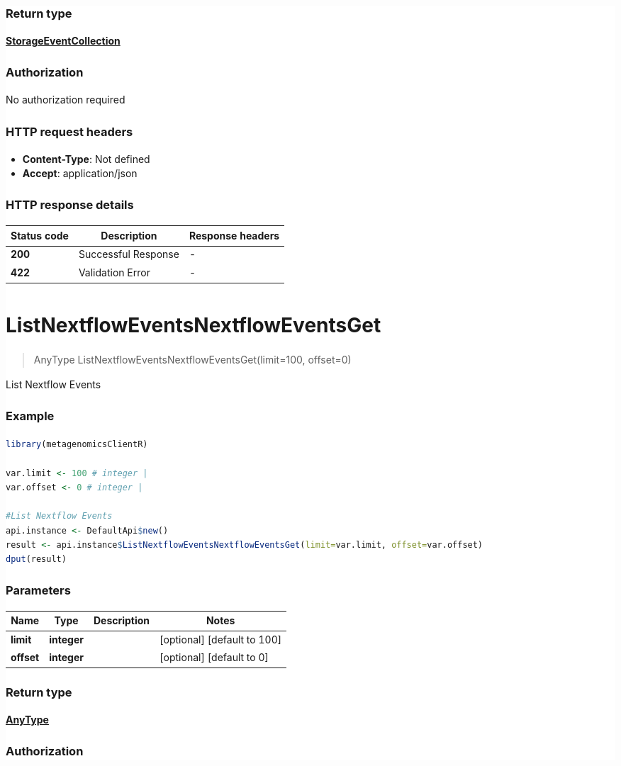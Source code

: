 ### Return type

[**StorageEventCollection**](StorageEventCollection.md)

### Authorization

No authorization required

### HTTP request headers

 - **Content-Type**: Not defined
 - **Accept**: application/json

### HTTP response details
| Status code | Description | Response headers |
|-------------|-------------|------------------|
| **200** | Successful Response |  -  |
| **422** | Validation Error |  -  |

# **ListNextflowEventsNextflowEventsGet**
> AnyType ListNextflowEventsNextflowEventsGet(limit=100, offset=0)

List Nextflow Events

### Example
```R
library(metagenomicsClientR)

var.limit <- 100 # integer | 
var.offset <- 0 # integer | 

#List Nextflow Events
api.instance <- DefaultApi$new()
result <- api.instance$ListNextflowEventsNextflowEventsGet(limit=var.limit, offset=var.offset)
dput(result)
```

### Parameters

Name | Type | Description  | Notes
------------- | ------------- | ------------- | -------------
 **limit** | **integer**|  | [optional] [default to 100]
 **offset** | **integer**|  | [optional] [default to 0]

### Return type

[**AnyType**](AnyType.md)

### Authorization
